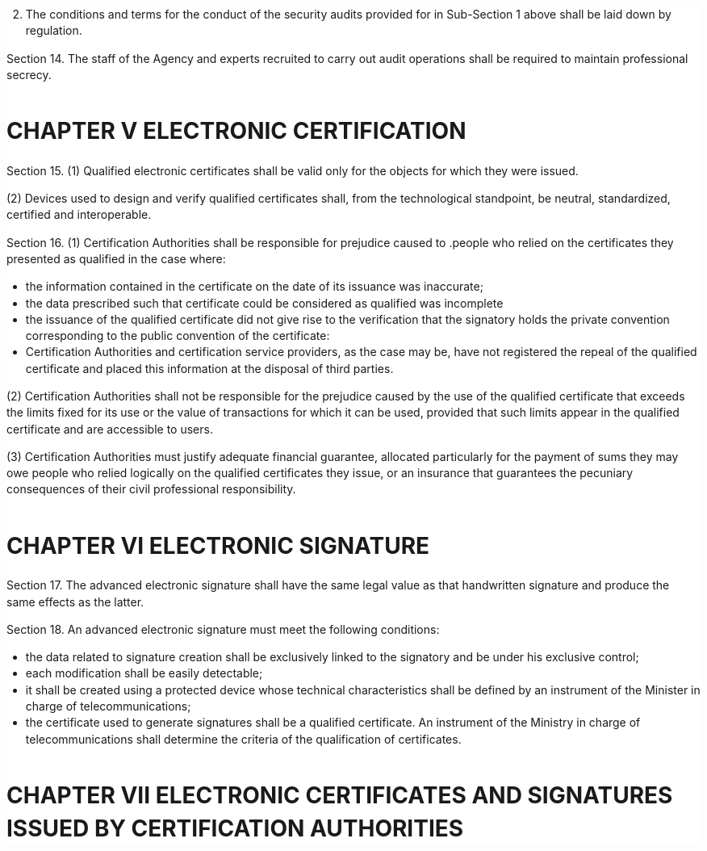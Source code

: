 2) The conditions and terms for the conduct of the security audits provided for in Sub-Section 1 above shall be laid down by regulation.

Section 14. The staff of the Agency and experts recruited to carry out audit operations shall be required to maintain professional secrecy.

# CHAPTER V ELECTRONIC CERTIFICATION

Section 15. (1) Qualified electronic certificates shall be valid only for the objects for which they were issued.

(2) Devices used to design and verify qualified certificates shall, from the technological standpoint, be neutral, standardized, certified and interoperable.

Section 16. (1) Certification Authorities shall be responsible for prejudice caused to .people who relied on the certificates they presented as qualified in the case where:

- the information contained in the certificate on the date of its issuance was inaccurate;  
- the data prescribed such that certificate could be considered as qualified was incomplete  
- the issuance of the qualified certificate did not give rise to the verification that the signatory holds the private convention corresponding to the public convention of the certificate:  
- Certification Authorities and certification service providers, as the case may be, have not registered the repeal of the qualified certificate and placed this information at the disposal of third parties.

(2) Certification Authorities shall not be responsible for the prejudice caused by the use of the qualified certificate that exceeds the limits fixed for its use or the value of transactions for which it can be used, provided that such limits appear in the qualified certificate and are accessible to users.

(3) Certification Authorities must justify adequate financial guarantee, allocated particularly for the payment of sums they may owe people who relied logically on the qualified certificates they issue, or an insurance that guarantees the pecuniary consequences of their civil professional responsibility.

# CHAPTER VI ELECTRONIC SIGNATURE

Section 17. The advanced electronic signature shall have the same legal value as that handwritten signature and produce the same effects as the latter.

Section 18. An advanced electronic signature must meet the following conditions:

- the data related to signature creation shall be exclusively linked to the signatory and be under his exclusive control;  
- each modification shall be easily detectable;  
- it shall be created using a protected device whose technical characteristics shall be defined by an instrument of the Minister in charge of telecommunications;  
- the certificate used to generate signatures shall be a qualified certificate. An instrument of the Ministry in charge of telecommunications shall determine the criteria of the qualification of certificates.

# CHAPTER VII ELECTRONIC CERTIFICATES AND SIGNATURES ISSUED BY CERTIFICATION AUTHORITIES
